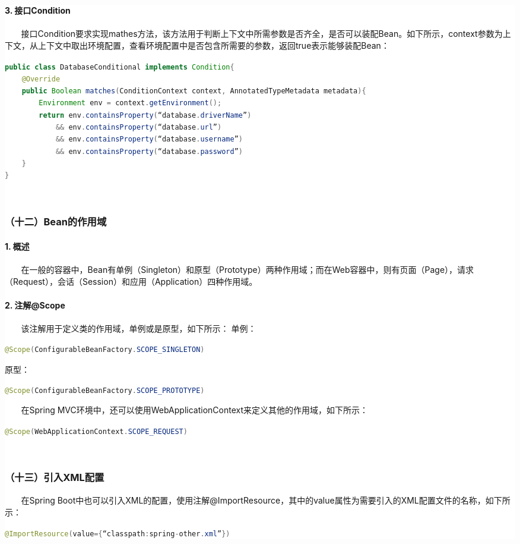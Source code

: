 

#### 3.	接口Condition
&nbsp;  &nbsp;  &nbsp;  &nbsp;接口Condition要求实现mathes方法，该方法用于判断上下文中所需参数是否齐全，是否可以装配Bean。如下所示，context参数为上下文，从上下文中取出环境配置，查看环境配置中是否包含所需要的参数，返回true表示能够装配Bean：

```java
public class DatabaseConditional implements Condition{
	@Override
	public Boolean matches(ConditionContext context, AnnotatedTypeMetadata metadata){
		Environment env = context.getEnvironment();
		return env.containsProperty(“database.driverName”)
			&& env.containsProperty(“database.url”)
			&& env.containsProperty(“database.username”)
			&& env.containsProperty(“database.password”)
	}
}
```
<br>



### （十二）Bean的作用域
#### 1.	概述
&nbsp;  &nbsp;  &nbsp;  &nbsp;在一般的容器中，Bean有单例（Singleton）和原型（Prototype）两种作用域；而在Web容器中，则有页面（Page），请求（Request），会话（Session）和应用（Application）四种作用域。
<br>



#### 2.	注解@Scope
&nbsp;  &nbsp;  &nbsp;  &nbsp;该注解用于定义类的作用域，单例或是原型，如下所示：
单例：

```java
@Scope(ConfigurableBeanFactory.SCOPE_SINGLETON)
```

原型：

```java
@Scope(ConfigurableBeanFactory.SCOPE_PROTOTYPE)
```

&nbsp;  &nbsp;  &nbsp;  &nbsp;在Spring MVC环境中，还可以使用WebApplicationContext来定义其他的作用域，如下所示：

```java
@Scope(WebApplicationContext.SCOPE_REQUEST)
```
<br>



### （十三）引入XML配置
&nbsp;  &nbsp;  &nbsp;  &nbsp;在Spring Boot中也可以引入XML的配置，使用注解@ImportResource，其中的value属性为需要引入的XML配置文件的名称，如下所示：

```java
@ImportResource(value={“classpath:spring-other.xml”})
```
